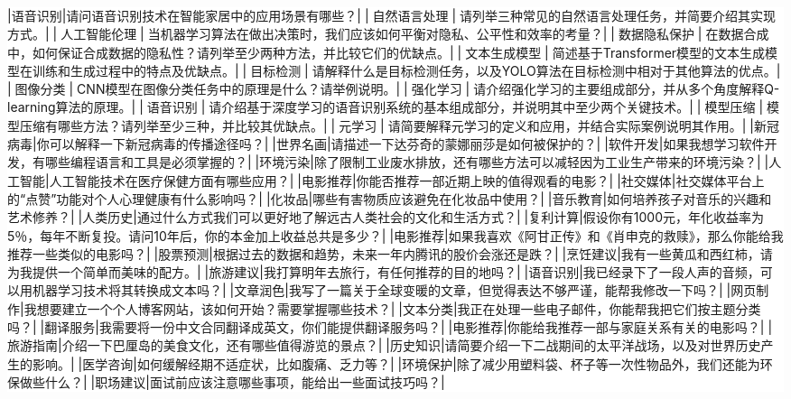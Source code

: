 |语音识别|请问语音识别技术在智能家居中的应用场景有哪些？|
| 自然语言处理 | 请列举三种常见的自然语言处理任务，并简要介绍其实现方式。|
| 人工智能伦理 | 当机器学习算法在做出决策时，我们应该如何平衡对隐私、公平性和效率的考量？|
| 数据隐私保护 | 在数据合成中，如何保证合成数据的隐私性？请列举至少两种方法，并比较它们的优缺点。|
| 文本生成模型 | 简述基于Transformer模型的文本生成模型在训练和生成过程中的特点及优缺点。|
| 目标检测 | 请解释什么是目标检测任务，以及YOLO算法在目标检测中相对于其他算法的优点。|
| 图像分类 | CNN模型在图像分类任务中的原理是什么？请举例说明。|
| 强化学习 | 请介绍强化学习的主要组成部分，并从多个角度解释Q-learning算法的原理。|
| 语音识别 | 请介绍基于深度学习的语音识别系统的基本组成部分，并说明其中至少两个关键技术。|
| 模型压缩 | 模型压缩有哪些方法？请列举至少三种，并比较其优缺点。|
| 元学习 | 请简要解释元学习的定义和应用，并结合实际案例说明其作用。|
|新冠病毒|你可以解释一下新冠病毒的传播途径吗？|
|世界名画|请描述一下达芬奇的蒙娜丽莎是如何被保护的？|
|软件开发|如果我想学习软件开发，有哪些编程语言和工具是必须掌握的？|
|环境污染|除了限制工业废水排放，还有哪些方法可以减轻因为工业生产带来的环境污染？|
|人工智能|人工智能技术在医疗保健方面有哪些应用？|
|电影推荐|你能否推荐一部近期上映的值得观看的电影？|
|社交媒体|社交媒体平台上的“点赞”功能对个人心理健康有什么影响吗？|
|化妆品|哪些有害物质应该避免在化妆品中使用？|
|音乐教育|如何培养孩子对音乐的兴趣和艺术修养？|
|人类历史|通过什么方式我们可以更好地了解远古人类社会的文化和生活方式？|
|复利计算|假设你有1000元，年化收益率为5％，每年不断复投。请问10年后，你的本金加上收益总共是多少？|
|电影推荐|如果我喜欢《阿甘正传》和《肖申克的救赎》，那么你能给我推荐一些类似的电影吗？|
|股票预测|根据过去的数据和趋势，未来一年内腾讯的股价会涨还是跌？|
|烹饪建议|我有一些黄瓜和西红柿，请为我提供一个简单而美味的配方。|
|旅游建议|我打算明年去旅行，有任何推荐的目的地吗？|
|语音识别|我已经录下了一段人声的音频，可以用机器学习技术将其转换成文本吗？|
|文章润色|我写了一篇关于全球变暖的文章，但觉得表达不够严谨，能帮我修改一下吗？|
|网页制作|我想要建立一个个人博客网站，该如何开始？需要掌握哪些技术？|
|文本分类|我正在处理一些电子邮件，你能帮我把它们按主题分类吗？|
|翻译服务|我需要将一份中文合同翻译成英文，你们能提供翻译服务吗？|
|电影推荐|你能给我推荐一部与家庭关系有关的电影吗？|
|旅游指南|介绍一下巴厘岛的美食文化，还有哪些值得游览的景点？|
|历史知识|请简要介绍一下二战期间的太平洋战场，以及对世界历史产生的影响。|
|医学咨询|如何缓解经期不适症状，比如腹痛、乏力等？|
|环境保护|除了减少用塑料袋、杯子等一次性物品外，我们还能为环保做些什么？|
|职场建议|面试前应该注意哪些事项，能给出一些面试技巧吗？|